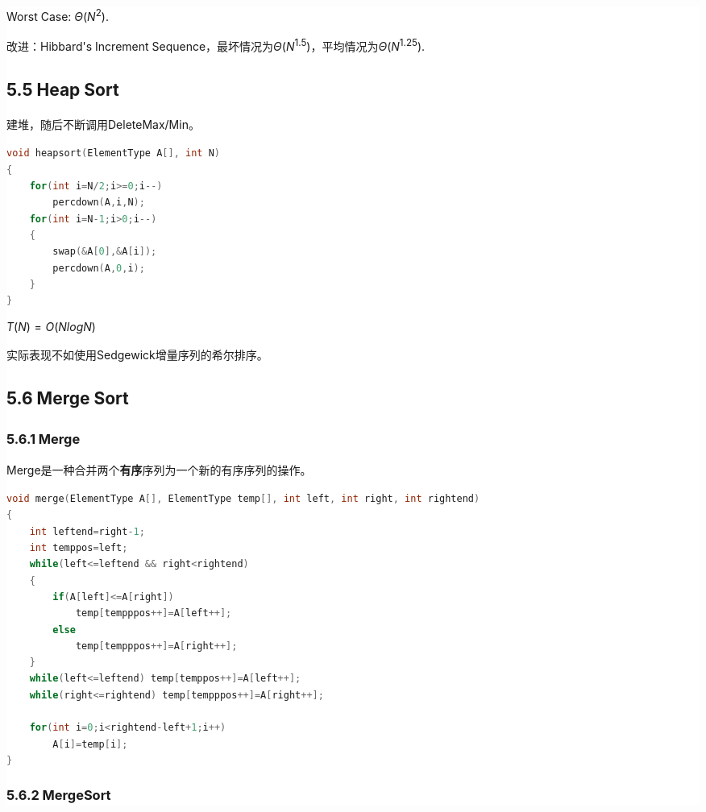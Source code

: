 ```c
```

 Worst Case: $\Theta(N^{2})$.

 改进：Hibbard's Increment Sequence，最坏情况为$\Theta(N^{1.5})$，平均情况为$\Theta(N^{1.25})$.

## 5.5 Heap Sort

建堆，随后不断调用DeleteMax/Min。

```c
void heapsort(ElementType A[], int N)
{
    for(int i=N/2;i>=0;i--)
        percdown(A,i,N);
    for(int i=N-1;i>0;i--)
    {
        swap(&A[0],&A[i]);
        percdown(A,0,i);
    }
}
```

$T(N)=O(NlogN)$

实际表现不如使用Sedgewick增量序列的希尔排序。

## 5.6 Merge Sort

### 5.6.1 Merge

Merge是一种合并两个**有序**序列为一个新的有序序列的操作。

```c
void merge(ElementType A[], ElementType temp[], int left, int right, int rightend)
{
    int leftend=right-1;
    int temppos=left;
    while(left<=leftend && right<rightend)
    {
        if(A[left]<=A[right])
            temp[tempppos++]=A[left++];
        else
            temp[tempppos++]=A[right++];
    }
    while(left<=leftend) temp[temppos++]=A[left++];
    while(right<=rightend) temp[tempppos++]=A[right++];
    
    for(int i=0;i<rightend-left+1;i++)
        A[i]=temp[i];
}
```

### 5.6.2 MergeSort
